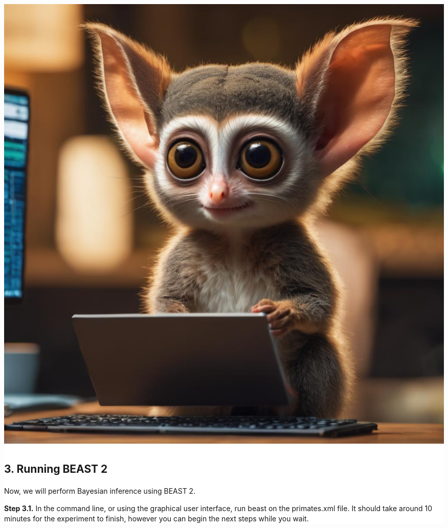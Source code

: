 ![A bush baby using BEAST 2](figs/bushbaby.jpg)


## 3. Running BEAST 2

Now, we will perform Bayesian inference using BEAST 2. 

**Step 3.1.** In the command line, or using the graphical user interface, run beast on the primates.xml file. It should take around 10 minutes for the experiment to finish, however you can begin the next steps while you wait.
